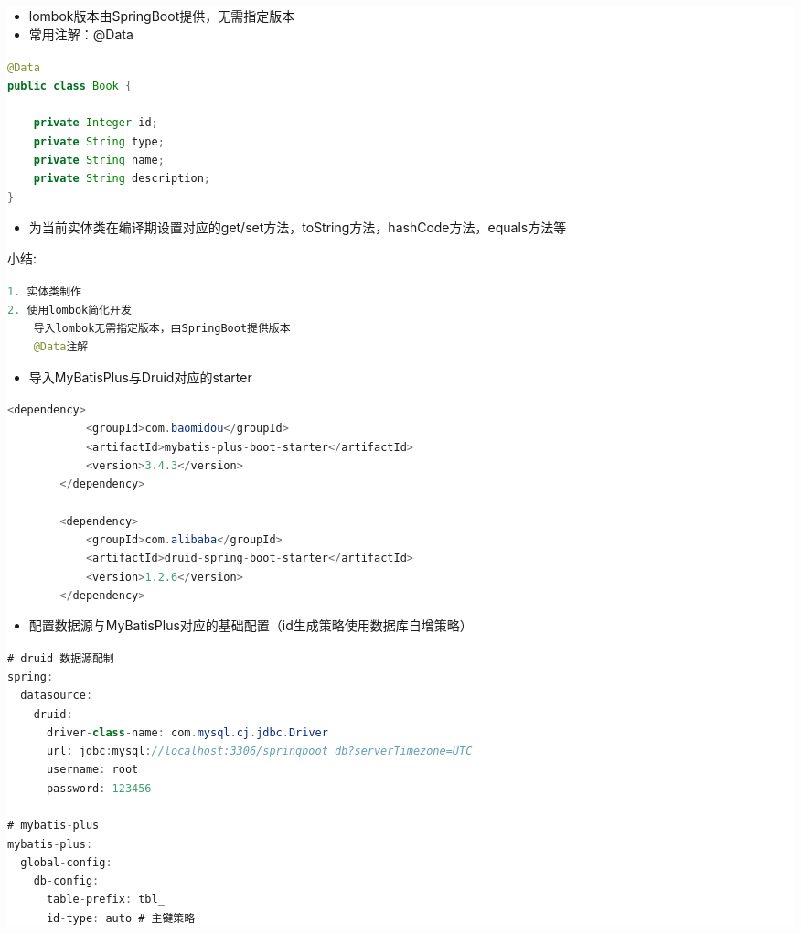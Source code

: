- lombok版本由SpringBoot提供，无需指定版本 
- 常用注解：@Data

```java
@Data
public class Book {
   
    private Integer id;
    private String type;
    private String name;
    private String description;
}
```

- 为当前实体类在编译期设置对应的get/set方法，toString方法，hashCode方法，equals方法等

小结:

```java
1. 实体类制作
2. 使用lombok简化开发
	导入lombok无需指定版本，由SpringBoot提供版本
	@Data注解
```


- 导入MyBatisPlus与Druid对应的starter

```java
<dependency>
            <groupId>com.baomidou</groupId>
            <artifactId>mybatis-plus-boot-starter</artifactId>
            <version>3.4.3</version>
        </dependency>

        <dependency>
            <groupId>com.alibaba</groupId>
            <artifactId>druid-spring-boot-starter</artifactId>
            <version>1.2.6</version>
        </dependency>
```

- 配置数据源与MyBatisPlus对应的基础配置（id生成策略使用数据库自增策略）

```java
# druid 数据源配制
spring:
  datasource:
    druid:
      driver-class-name: com.mysql.cj.jdbc.Driver
      url: jdbc:mysql://localhost:3306/springboot_db?serverTimezone=UTC
      username: root
      password: 123456

# mybatis-plus
mybatis-plus:
  global-config:
    db-config:
      table-prefix: tbl_
      id-type: auto # 主键策略
```
